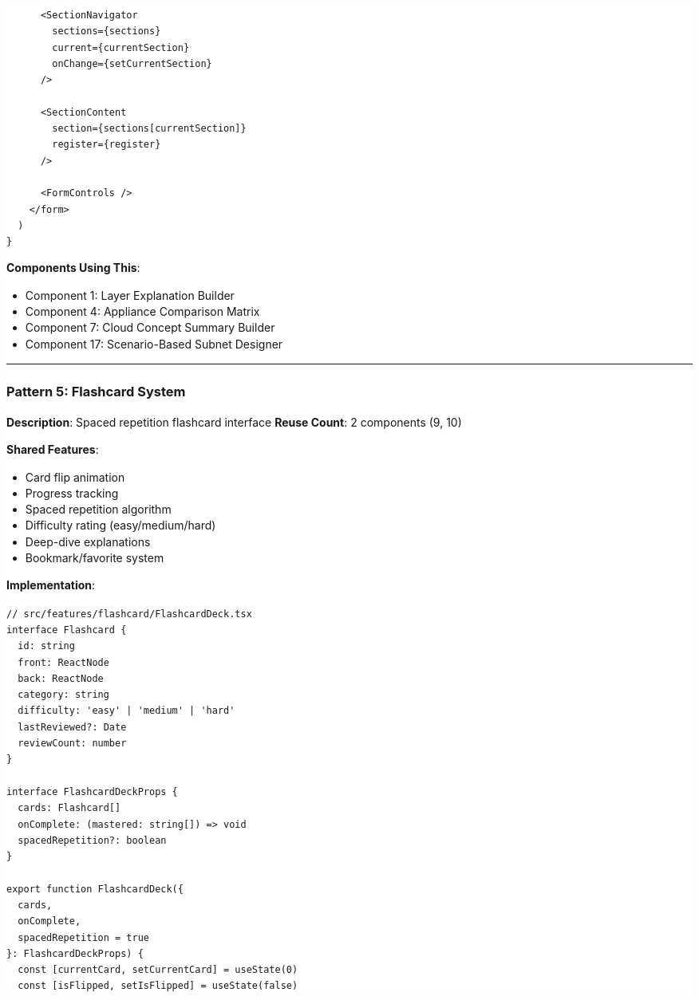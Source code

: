```tsx
      <SectionNavigator
        sections={sections}
        current={currentSection}
        onChange={setCurrentSection}
      />

      <SectionContent
        section={sections[currentSection]}
        register={register}
      />

      <FormControls />
    </form>
  )
}
```

**Components Using This**:
- Component 1: Layer Explanation Builder
- Component 4: Appliance Comparison Matrix
- Component 7: Cloud Concept Summary Builder
- Component 17: Scenario-Based Subnet Designer

---

### Pattern 5: Flashcard System

**Description**: Spaced repetition flashcard interface
**Reuse Count**: 2 components (9, 10)

**Shared Features**:
- Card flip animation
- Progress tracking
- Spaced repetition algorithm
- Difficulty rating (easy/medium/hard)
- Deep-dive explanations
- Bookmark/favorite system

**Implementation**:
```tsx
// src/features/flashcard/FlashcardDeck.tsx
interface Flashcard {
  id: string
  front: ReactNode
  back: ReactNode
  category: string
  difficulty: 'easy' | 'medium' | 'hard'
  lastReviewed?: Date
  reviewCount: number
}

interface FlashcardDeckProps {
  cards: Flashcard[]
  onComplete: (mastered: string[]) => void
  spacedRepetition?: boolean
}

export function FlashcardDeck({
  cards,
  onComplete,
  spacedRepetition = true
}: FlashcardDeckProps) {
  const [currentCard, setCurrentCard] = useState(0)
  const [isFlipped, setIsFlipped] = useState(false)

```